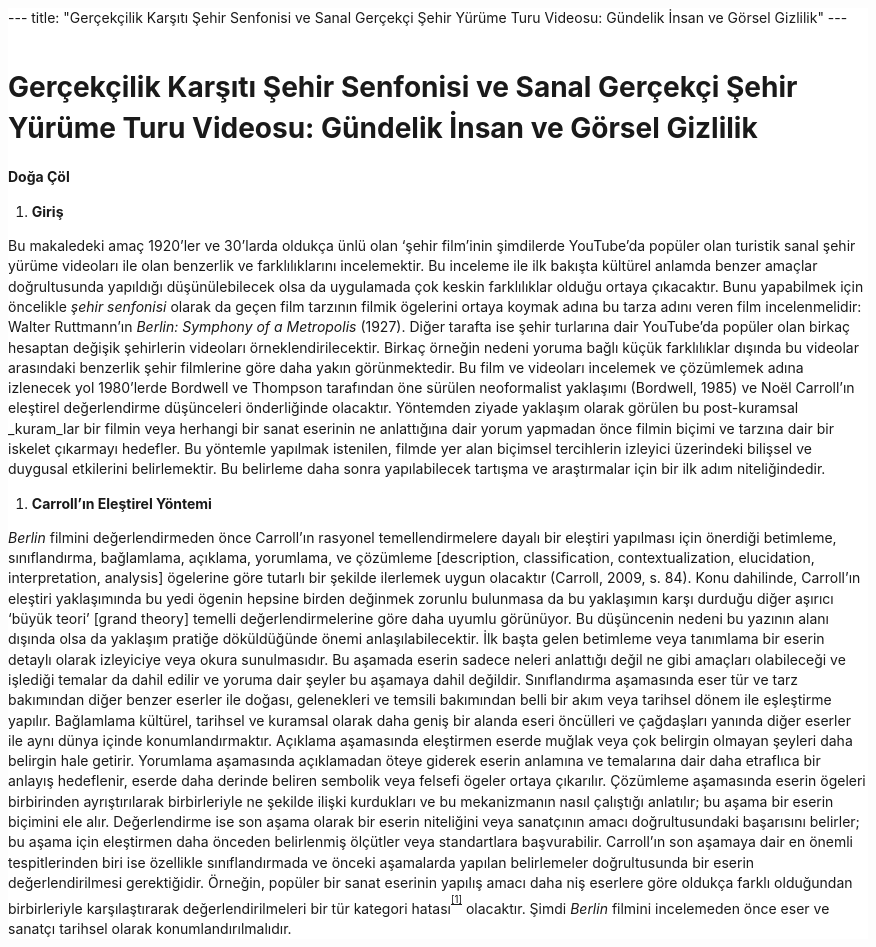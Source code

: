 --- title: "Gerçekçilik Karşıtı Şehir Senfonisi ve Sanal Gerçekçi Şehir Yürüme Turu Videosu: Gündelik İnsan ve Görsel Gizlilik" ---


# **Gerçekçilik Karşıtı Şehir Senfonisi ve Sanal Gerçekçi Şehir Yürüme Turu Videosu: Gündelik İnsan ve Görsel Gizlilik**

**Doğa Çöl**


1. **Giriş**

Bu makaledeki amaç 1920’ler ve 30’larda oldukça ünlü olan ‘şehir film’inin şimdilerde YouTube’da popüler olan turistik sanal şehir yürüme videoları ile olan benzerlik ve farklılıklarını incelemektir. Bu inceleme ile ilk bakışta kültürel anlamda benzer amaçlar doğrultusunda yapıldığı düşünülebilecek olsa da uygulamada çok keskin farklılıklar olduğu ortaya çıkacaktır. Bunu yapabilmek için öncelikle _şehir senfonisi_ olarak da geçen film tarzının filmik ögelerini ortaya koymak adına bu tarza adını veren film incelenmelidir: Walter Ruttmann’ın _Berlin: Symphony of a Metropolis_ (1927). Diğer tarafta ise şehir turlarına dair YouTube’da popüler olan birkaç hesaptan değişik şehirlerin videoları örneklendirilecektir. Birkaç örneğin nedeni yoruma bağlı küçük farklılıklar dışında bu videolar arasındaki benzerlik şehir filmlerine göre daha yakın görünmektedir. Bu film ve videoları incelemek ve çözümlemek adına izlenecek yol 1980’lerde Bordwell ve Thompson tarafından öne sürülen neoformalist yaklaşımı (Bordwell, 1985) ve Noël Carroll’ın eleştirel değerlendirme düşünceleri önderliğinde olacaktır. Yöntemden ziyade yaklaşım olarak görülen bu post-kuramsal _kuram_lar bir filmin veya herhangi bir sanat eserinin ne anlattığına dair yorum yapmadan önce filmin biçimi ve tarzına dair bir iskelet çıkarmayı hedefler. Bu yöntemle yapılmak istenilen, filmde yer alan biçimsel tercihlerin izleyici üzerindeki bilişsel ve duygusal etkilerini belirlemektir. Bu belirleme daha sonra yapılabilecek tartışma ve araştırmalar için bir ilk adım niteliğindedir.

1. **Carroll’ın Eleştirel Yöntemi**

_Berlin_ filmini değerlendirmeden önce Carroll’ın rasyonel temellendirmelere dayalı bir eleştiri yapılması için önerdiği betimleme, sınıflandırma, bağlamlama, açıklama, yorumlama, ve çözümleme \[description, classification, contextualization, elucidation, interpretation, analysis\] ögelerine göre tutarlı bir şekilde ilerlemek uygun olacaktır (Carroll, 2009, s. 84). Konu dahilinde, Carroll’ın eleştiri yaklaşımında bu yedi ögenin hepsine birden değinmek zorunlu bulunmasa da bu yaklaşımın karşı durduğu diğer aşırıcı ‘büyük teori’ \[grand theory\] temelli değerlendirmelerine göre daha uyumlu görünüyor. Bu düşüncenin nedeni bu yazının alanı dışında olsa da yaklaşım pratiğe döküldüğünde önemi anlaşılabilecektir. İlk başta gelen betimleme veya tanımlama bir eserin detaylı olarak izleyiciye veya okura sunulmasıdır. Bu aşamada eserin sadece neleri anlattığı değil ne gibi amaçları olabileceği ve işlediği temalar da dahil edilir ve yoruma dair şeyler bu aşamaya dahil değildir. Sınıflandırma aşamasında eser tür ve tarz bakımından diğer benzer eserler ile doğası, gelenekleri ve temsili bakımından belli bir akım veya tarihsel dönem ile eşleştirme yapılır. Bağlamlama kültürel, tarihsel ve kuramsal olarak daha geniş bir alanda eseri öncülleri ve çağdaşları yanında diğer eserler ile aynı dünya içinde konumlandırmaktır. Açıklama aşamasında eleştirmen eserde muğlak veya çok belirgin olmayan şeyleri daha belirgin hale getirir. Yorumlama aşamasında açıklamadan öteye giderek eserin anlamına ve temalarına dair daha etraflıca bir anlayış hedeflenir, eserde daha derinde beliren sembolik veya felsefi ögeler ortaya çıkarılır. Çözümleme aşamasında eserin ögeleri birbirinden ayrıştırılarak birbirleriyle ne şekilde ilişki kurdukları ve bu mekanizmanın nasıl çalıştığı anlatılır; bu aşama bir eserin biçimini ele alır. Değerlendirme ise son aşama olarak bir eserin niteliğini veya sanatçının amacı doğrultusundaki başarısını belirler; bu aşama için eleştirmen daha önceden belirlenmiş ölçütler veya standartlara başvurabilir. Carroll’ın son aşamaya dair en önemli tespitlerinden biri ise özellikle sınıflandırmada ve önceki aşamalarda yapılan belirlemeler doğrultusunda bir eserin değerlendirilmesi gerektiğidir. Örneğin, popüler bir sanat eserinin yapılış amacı daha niş eserlere göre oldukça farklı olduğundan birbirleriyle karşılaştırarak değerlendirilmeleri bir tür kategori hatası<sup><sup>[\[1\]](#footnote-2)</sup></sup> olacaktır. Şimdi _Berlin_ filmini incelemeden önce eser ve sanatçı tarihsel olarak konumlandırılmalıdır.
